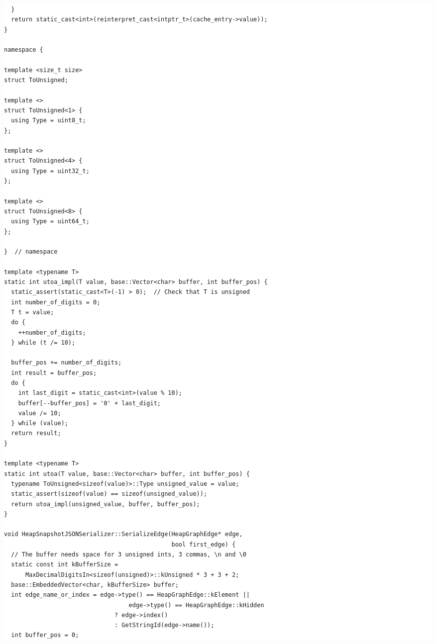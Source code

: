```
  }
  return static_cast<int>(reinterpret_cast<intptr_t>(cache_entry->value));
}

namespace {

template <size_t size>
struct ToUnsigned;

template <>
struct ToUnsigned<1> {
  using Type = uint8_t;
};

template <>
struct ToUnsigned<4> {
  using Type = uint32_t;
};

template <>
struct ToUnsigned<8> {
  using Type = uint64_t;
};

}  // namespace

template <typename T>
static int utoa_impl(T value, base::Vector<char> buffer, int buffer_pos) {
  static_assert(static_cast<T>(-1) > 0);  // Check that T is unsigned
  int number_of_digits = 0;
  T t = value;
  do {
    ++number_of_digits;
  } while (t /= 10);

  buffer_pos += number_of_digits;
  int result = buffer_pos;
  do {
    int last_digit = static_cast<int>(value % 10);
    buffer[--buffer_pos] = '0' + last_digit;
    value /= 10;
  } while (value);
  return result;
}

template <typename T>
static int utoa(T value, base::Vector<char> buffer, int buffer_pos) {
  typename ToUnsigned<sizeof(value)>::Type unsigned_value = value;
  static_assert(sizeof(value) == sizeof(unsigned_value));
  return utoa_impl(unsigned_value, buffer, buffer_pos);
}

void HeapSnapshotJSONSerializer::SerializeEdge(HeapGraphEdge* edge,
                                               bool first_edge) {
  // The buffer needs space for 3 unsigned ints, 3 commas, \n and \0
  static const int kBufferSize =
      MaxDecimalDigitsIn<sizeof(unsigned)>::kUnsigned * 3 + 3 + 2;
  base::EmbeddedVector<char, kBufferSize> buffer;
  int edge_name_or_index = edge->type() == HeapGraphEdge::kElement ||
                                   edge->type() == HeapGraphEdge::kHidden
                               ? edge->index()
                               : GetStringId(edge->name());
  int buffer_pos = 0;
```